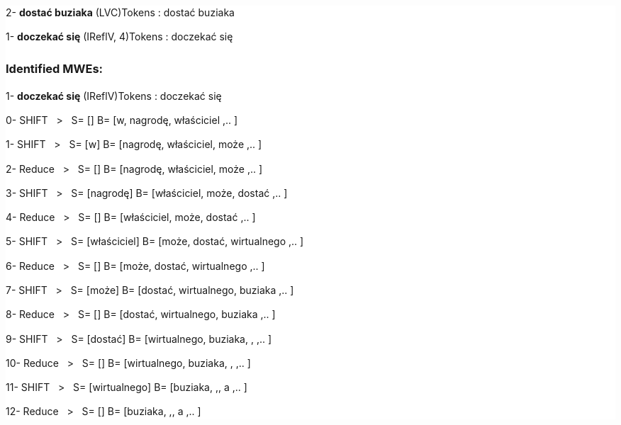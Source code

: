 
2- **dostać buziaka** (LVC)Tokens : 
dostać
buziaka


1- **doczekać się** (IReflV, 4)Tokens : 
doczekać
się


### Identified MWEs: 
1- **doczekać się** (IReflV)Tokens : 
doczekać
się





0- SHIFT&nbsp;&nbsp;&nbsp;>&nbsp;&nbsp;&nbsp;S= []   B= [w, nagrodę, właściciel ,.. ]



1- SHIFT&nbsp;&nbsp;&nbsp;>&nbsp;&nbsp;&nbsp;S= [w]   B= [nagrodę, właściciel, może ,.. ]



2- Reduce&nbsp;&nbsp;&nbsp;>&nbsp;&nbsp;&nbsp;S= []   B= [nagrodę, właściciel, może ,.. ]



3- SHIFT&nbsp;&nbsp;&nbsp;>&nbsp;&nbsp;&nbsp;S= [nagrodę]   B= [właściciel, może, dostać ,.. ]



4- Reduce&nbsp;&nbsp;&nbsp;>&nbsp;&nbsp;&nbsp;S= []   B= [właściciel, może, dostać ,.. ]



5- SHIFT&nbsp;&nbsp;&nbsp;>&nbsp;&nbsp;&nbsp;S= [właściciel]   B= [może, dostać, wirtualnego ,.. ]



6- Reduce&nbsp;&nbsp;&nbsp;>&nbsp;&nbsp;&nbsp;S= []   B= [może, dostać, wirtualnego ,.. ]



7- SHIFT&nbsp;&nbsp;&nbsp;>&nbsp;&nbsp;&nbsp;S= [może]   B= [dostać, wirtualnego, buziaka ,.. ]



8- Reduce&nbsp;&nbsp;&nbsp;>&nbsp;&nbsp;&nbsp;S= []   B= [dostać, wirtualnego, buziaka ,.. ]



9- SHIFT&nbsp;&nbsp;&nbsp;>&nbsp;&nbsp;&nbsp;S= [dostać]   B= [wirtualnego, buziaka, , ,.. ]



10- Reduce&nbsp;&nbsp;&nbsp;>&nbsp;&nbsp;&nbsp;S= []   B= [wirtualnego, buziaka, , ,.. ]



11- SHIFT&nbsp;&nbsp;&nbsp;>&nbsp;&nbsp;&nbsp;S= [wirtualnego]   B= [buziaka, ,, a ,.. ]



12- Reduce&nbsp;&nbsp;&nbsp;>&nbsp;&nbsp;&nbsp;S= []   B= [buziaka, ,, a ,.. ]


